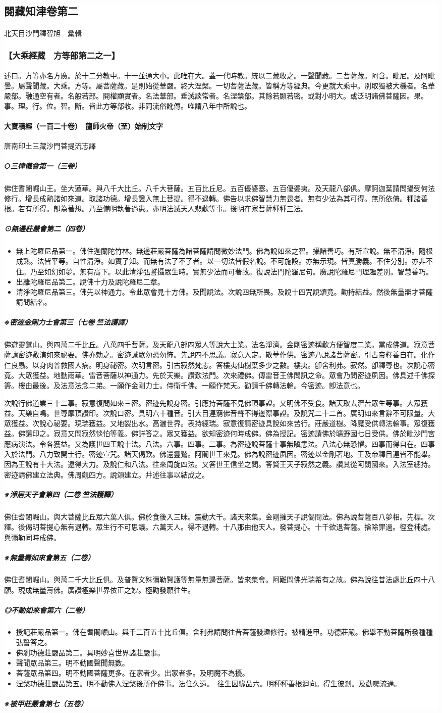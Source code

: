 ## 閱藏知津卷第二

北天目沙門釋智旭　彙輯

### 【大乘經藏　方等部第二之一】

述曰。方等亦名方廣。於十二分教中。十一並通大小。此唯在大。蓋一代時教。統以二藏收之。一聲聞藏。二菩薩藏。阿含。毗尼。及阿毗曇。屬聲聞藏。大乘。方等。屬菩薩藏。是則始從華嚴。終大涅槃。一切菩薩法藏。皆稱方等經典。今更就大乘中。別取獨被大機者。名華嚴部。融通空有者。名般若部。開權顯實者。名法華部。垂滅談常者。名涅槃部。其餘若顯若密。或對小明大。或泛明諸佛菩薩因。果。事。理。行。位。智。斷。皆此方等部收。非同流俗訛傳。唯謂八年中所說也。

#### 大寶積經（一百二十卷）　龍師火帝（至）始制文字

唐南印土三藏沙門菩提流志譯

##### ○三律儀會第一（三卷）　

佛住耆闍崛山王。坐大蓮華。與八千大比丘。八千大菩薩。五百比丘尼。五百優婆塞。五百優婆夷。及天龍八部俱。摩訶迦葉請問攝受何法修行。增長成熟諸如來道。取諸功德。增長證入無上菩提。得不退轉。佛告以求佛智慧力無畏者。無有少法為其可得。無所依倚。種諸善根。若有所得。卽為著想。乃至備明執著過患。亦明法滅天人悲歎等事。後明在家菩薩種種三法。

##### ⊙無邊莊嚴會第二（四卷）　

- 無上陀羅尼品第一。佛住迦蘭陀竹林。無邊莊嚴菩薩為諸菩薩請問微妙法門。佛為說如來之智。攝諸善巧。有所宣說。無不清淨。隨根成熟。法皆平等。自性清淨。如實了知。而無有法了不了者。以一切法皆假名說。不可施設。亦無示現。皆真勝義。不住分別。亦非不住。乃至如幻如夢。無有高下。以此清淨弘誓攝眾生時。實無少法而可著故。復說法門陀羅尼句。廣說陀羅尼門理趣差別。智慧善巧。　
- 出離陀羅尼品第二。說佛十力及說陀羅尼二章。　
- 清淨陀羅尼品第三。佛先以神通力。令此眾會見十方佛。及聞說法。次說四無所畏。及說十四咒說頌竟。勸持結益。然後無量辯才菩薩請問結名。

##### ※密迹金剛力士會第三（七卷  竺法護譯）　

佛遊靈鷲山。與四萬二千比丘。八萬四千菩薩。及天龍八部四眾人等說大士業。法名淨濟。金剛密迹稱歎方便智度二業。當成佛道。寂意菩薩請密迹敷演如來祕要。佛亦勅之。密迹誡眾勿恐勿怖。先說四不思議。寂意入定。散華作供。密迹乃說諸菩薩密。引古帝釋善自在。化作仁良蟲。以身肉普救國人病。明身祕密。次明言密。引古寂然梵志。答樓夷仙樹葉多少之數。樓夷。卽舍利弗。寂然。卽釋尊也。次說心密竟。大眾獲益。地動雨華。雷音菩薩以神通力。先於天樂。讚歎法門。次來禮佛。傳雷音王佛問訊之命。眾會乃問密迹夙因。佛具述千佛探籌。樓由最後。及法意法念二弟。一願作金剛力士。侍衛千佛。一願作梵天。勸請千佛轉法輪。今密迹。卽法意也。

次說行佛道業三十二事。寂意復問如來三密。密迹先說身密。引應持菩薩不見佛頂事證。又明佛不受食。諸天取去濟苦眾生等事。大眾獲益。天樂自鳴。世尊摩頂讚印。次說口密。具明六十種音。引大目連窮佛音聲不得邊際事證。及說咒二十二首。廣明如來言辭不可限量。大眾獲益。次說心祕要。現瑞獲益。又地裂出水。高灑世界。表持經瑞。寂意復請密迹具說如來苦行。莊嚴道樹。降魔受供轉法輪事。眾復獲益。佛讚印之。寂意又問寂然惔怕等義。佛詳答之。眾又獲益。欲知密迹何時成佛。佛為授記。密迹請佛於曠野國七日受供。佛於毗沙門宮應病演法。令各獲益。又為護世四王說十法。八法。六事。四事。二事。為密迹說菩薩十事無瞋恚法。八法心無恐懼。四事而得自在。四事入於法門。八力致開士行。密迹宣咒。諸天偈歎。佛還靈鷲。阿闍世王來見。佛為說密迹夙因。密迹以金剛著地。王及帝釋目連皆不能舉。因為王說有十大法。逮得大力。及說仁和八法。往來周旋四法。又答世王信坐之問。答賢王天子寂然之義。讚其從阿閦國來。入法室總持。密迹請佛建立法典。佛周觀四方。說頌建立。幷述往事以結成之。

##### ※淨居天子會第四（二卷  竺法護譯）　

佛住耆闍崛山。與大菩薩比丘眾六萬人俱。佛於食後入三昧。震動大千。諸天來集。金剛摧天子說偈問法。佛為說菩薩百八夢相。先標。次釋。後偈明菩提心無有退轉。眾生行不可思議。六萬天人。得不退轉。十八那由他天人。發菩提心。十千欲退菩薩。捨除罪過。徑登補處。與彌勒同時成佛。

##### ※無量壽如來會第五（二卷）　

佛住耆闍崛山。與萬二千大比丘俱。及普賢文殊彌勒賢護等無量無邊菩薩。皆來集會。阿難問佛光瑞希有之故。佛為說往昔法處比丘四十八願。現成無量壽佛。廣讚極樂世界依正之妙。極勸發願往生。

##### ◎不動如來會第六（二卷）　

- 授記莊嚴品第一。佛在耆闍崛山。與千二百五十比丘俱。舍利弗請問往昔菩薩發趣修行。被精進甲。功德莊嚴。佛舉不動菩薩所發種種弘誓答之。　
- 佛剎功德莊嚴品第二。具明妙喜世界諸莊嚴事。　
- 聲聞眾品第三。明不動國聲聞無數。　
- 菩薩眾品第四。明不動國菩薩更多。在家者少。出家者多。及明魔不為擾。　
- 涅槃功德莊嚴品第五。明不動佛入涅槃後所作佛事。法住久遠。　往生因緣品六。明種種善根迴向。得生彼剎。及勸囑流通。

##### ※被甲莊嚴會第七（五卷）　
